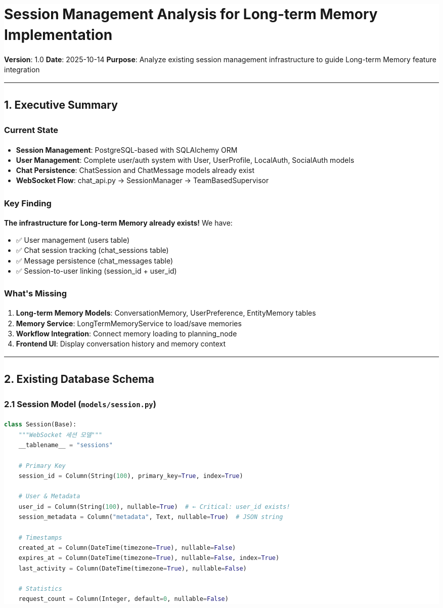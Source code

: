 # Session Management Analysis for Long-term Memory Implementation

**Version**: 1.0
**Date**: 2025-10-14
**Purpose**: Analyze existing session management infrastructure to guide Long-term Memory feature integration

---

## 1. Executive Summary

### Current State
- **Session Management**: PostgreSQL-based with SQLAlchemy ORM
- **User Management**: Complete user/auth system with User, UserProfile, LocalAuth, SocialAuth models
- **Chat Persistence**: ChatSession and ChatMessage models already exist
- **WebSocket Flow**: chat_api.py → SessionManager → TeamBasedSupervisor

### Key Finding
**The infrastructure for Long-term Memory already exists!** We have:
- ✅ User management (users table)
- ✅ Chat session tracking (chat_sessions table)
- ✅ Message persistence (chat_messages table)
- ✅ Session-to-user linking (session_id + user_id)

### What's Missing
1. **Long-term Memory Models**: ConversationMemory, UserPreference, EntityMemory tables
2. **Memory Service**: LongTermMemoryService to load/save memories
3. **Workflow Integration**: Connect memory loading to planning_node
4. **Frontend UI**: Display conversation history and memory context

---

## 2. Existing Database Schema

### 2.1 Session Model (`models/session.py`)

```python
class Session(Base):
    """WebSocket 세션 모델"""
    __tablename__ = "sessions"

    # Primary Key
    session_id = Column(String(100), primary_key=True, index=True)

    # User & Metadata
    user_id = Column(String(100), nullable=True)  # ← Critical: user_id exists!
    session_metadata = Column("metadata", Text, nullable=True)  # JSON string

    # Timestamps
    created_at = Column(DateTime(timezone=True), nullable=False)
    expires_at = Column(DateTime(timezone=True), nullable=False, index=True)
    last_activity = Column(DateTime(timezone=True), nullable=False)

    # Statistics
    request_count = Column(Integer, default=0, nullable=False)
```
